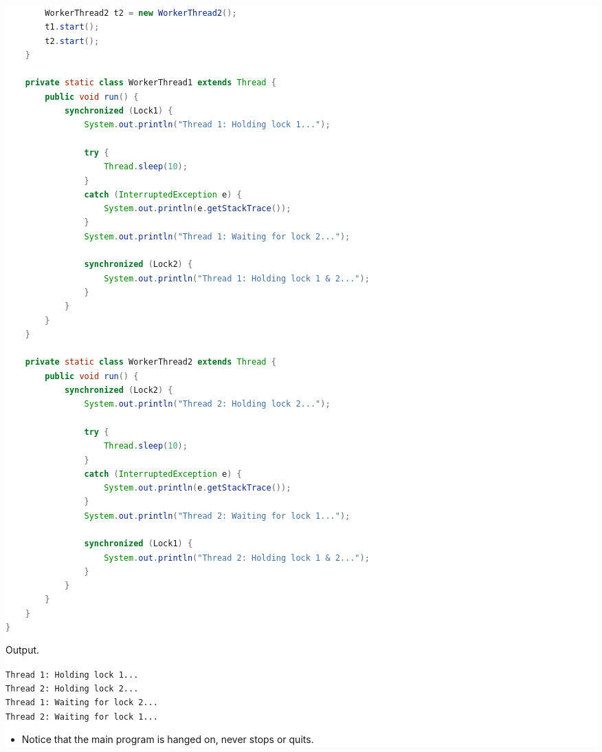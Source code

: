 ```java
        WorkerThread2 t2 = new WorkerThread2();
        t1.start();
        t2.start();
    }

    private static class WorkerThread1 extends Thread {
        public void run() {
            synchronized (Lock1) {
                System.out.println("Thread 1: Holding lock 1...");

                try {
                    Thread.sleep(10);
                }
                catch (InterruptedException e) {
                    System.out.println(e.getStackTrace());
                }
                System.out.println("Thread 1: Waiting for lock 2...");

                synchronized (Lock2) {
                    System.out.println("Thread 1: Holding lock 1 & 2...");
                }
            }
        }
    }

    private static class WorkerThread2 extends Thread {
        public void run() {
            synchronized (Lock2) {
                System.out.println("Thread 2: Holding lock 2...");

                try {
                    Thread.sleep(10);
                }
                catch (InterruptedException e) {
                    System.out.println(e.getStackTrace());
                }
                System.out.println("Thread 2: Waiting for lock 1...");

                synchronized (Lock1) {
                    System.out.println("Thread 2: Holding lock 1 & 2...");
                }
            }
        }
    }
}
```
Output.
```raw
Thread 1: Holding lock 1...
Thread 2: Holding lock 2...
Thread 1: Waiting for lock 2...
Thread 2: Waiting for lock 1...
```
* Notice that the main program is hanged on, never stops or quits.
